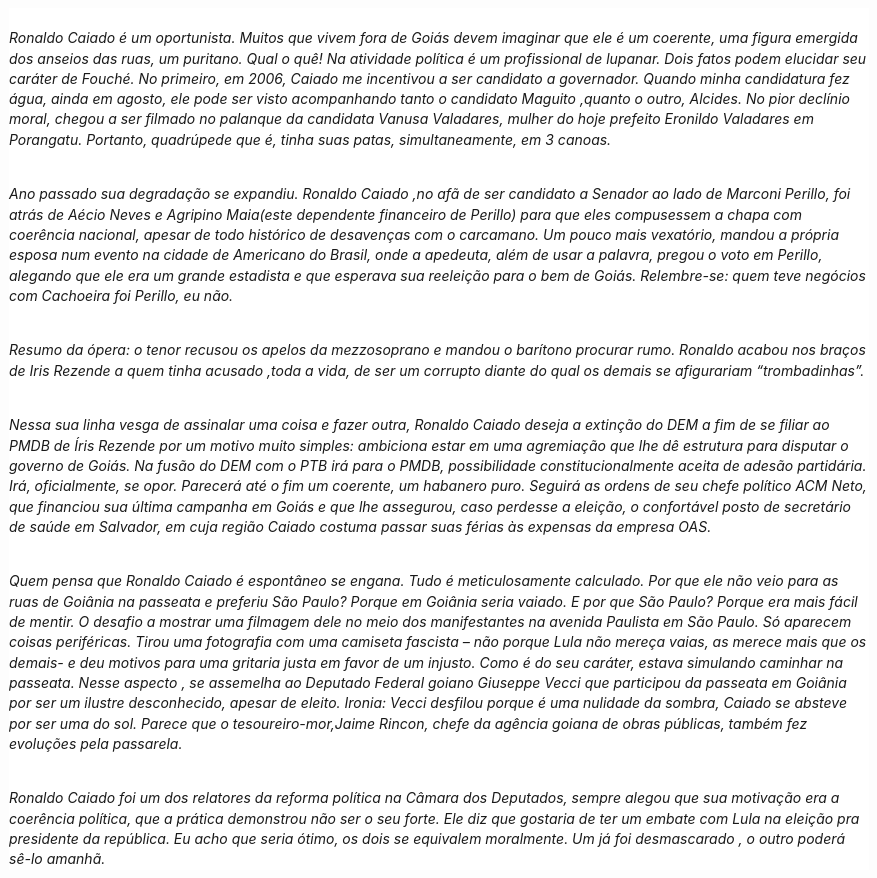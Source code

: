 <p><br />
<em>Ronaldo Caiado &eacute; um oportunista. Muitos que vivem fora de Goi&aacute;s devem imaginar que ele &eacute; um coerente, uma figura emergida dos anseios das ruas, um puritano. Qual o qu&ecirc;! Na atividade pol&iacute;tica &eacute; um profissional de lupanar. Dois fatos podem elucidar seu car&aacute;ter de Fouch&eacute;. No primeiro, em 2006, Caiado me incentivou a ser candidato a governador. Quando minha candidatura fez &aacute;gua, ainda em agosto, ele pode ser visto acompanhando tanto o candidato Maguito ,quanto o outro, Alcides. No pior decl&iacute;nio moral, chegou a ser filmado no palanque da candidata Vanusa Valadares, mulher do hoje prefeito Eronildo Valadares em Porangatu. Portanto, quadr&uacute;pede que &eacute;, tinha suas patas, simultaneamente, em 3 canoas.</em></p>

<p><br />
<em>Ano passado sua degrada&ccedil;&atilde;o se expandiu. Ronaldo Caiado ,no af&atilde; de ser candidato a Senador ao lado de Marconi Perillo, foi atr&aacute;s de A&eacute;cio Neves e Agripino Maia(este dependente financeiro de Perillo) para que eles compusessem a chapa com coer&ecirc;ncia nacional, apesar de todo hist&oacute;rico de desaven&ccedil;as com o carcamano. Um pouco mais vexat&oacute;rio, mandou a pr&oacute;pria esposa num evento na cidade de Americano do Brasil, onde a apedeuta, al&eacute;m de usar a palavra, pregou o voto em Perillo, alegando que ele era um grande estadista e que esperava sua reelei&ccedil;&atilde;o para o bem de Goi&aacute;s. Relembre-se: quem teve neg&oacute;cios com Cachoeira foi Perillo, eu n&atilde;o.</em></p>

<p><br />
<em>Resumo da &oacute;pera: o tenor recusou os apelos da mezzosoprano e mandou o bar&iacute;tono procurar rumo. Ronaldo acabou nos bra&ccedil;os de Iris Rezende a quem tinha acusado ,toda a vida, de ser um corrupto diante do qual os demais se afigurariam &ldquo;trombadinhas&rdquo;.</em></p>

<p><br />
<em>Nessa sua linha vesga de assinalar uma coisa e fazer outra, Ronaldo Caiado deseja a extin&ccedil;&atilde;o do DEM a fim de se filiar ao PMDB de &Iacute;ris Rezende por um motivo muito simples: ambiciona estar em uma agremia&ccedil;&atilde;o que lhe d&ecirc; estrutura para disputar o governo de Goi&aacute;s. Na fus&atilde;o do DEM com o PTB ir&aacute; para o PMDB, possibilidade constitucionalmente aceita de ades&atilde;o partid&aacute;ria. Ir&aacute;, oficialmente, se opor. Parecer&aacute; at&eacute; o fim um coerente, um habanero puro. Seguir&aacute; as ordens de seu chefe pol&iacute;tico ACM Neto, que financiou sua &uacute;ltima campanha em Goi&aacute;s e que lhe assegurou, caso perdesse a elei&ccedil;&atilde;o, o confort&aacute;vel posto de secret&aacute;rio de sa&uacute;de em Salvador, em cuja regi&atilde;o Caiado costuma passar suas f&eacute;rias &agrave;s expensas da empresa OAS.</em></p>

<p><br />
<em>Quem pensa que Ronaldo Caiado &eacute; espont&acirc;neo se engana. Tudo &eacute; meticulosamente calculado. Por que ele n&atilde;o veio para as ruas de Goi&acirc;nia na passeata e preferiu S&atilde;o Paulo? Porque em Goi&acirc;nia seria vaiado. E por que S&atilde;o Paulo? Porque era mais f&aacute;cil de mentir. O desafio a mostrar uma filmagem dele no meio dos manifestantes na avenida Paulista em S&atilde;o Paulo. S&oacute; aparecem coisas perif&eacute;ricas. Tirou uma fotografia com uma camiseta fascista &ndash; n&atilde;o porque Lula n&atilde;o mere&ccedil;a vaias, as merece mais que os demais- e deu motivos para uma gritaria justa em favor de um injusto. Como &eacute; do seu car&aacute;ter, estava simulando caminhar na passeata. Nesse aspecto , se assemelha ao Deputado Federal goiano Giuseppe Vecci que participou da passeata em Goi&acirc;nia por ser um ilustre desconhecido, apesar de eleito. Ironia: Vecci desfilou porque &eacute; uma nulidade da sombra, Caiado se absteve por ser uma do sol. Parece que o tesoureiro-mor,Jaime Rincon, chefe da ag&ecirc;ncia goiana de obras p&uacute;blicas, tamb&eacute;m fez evolu&ccedil;&otilde;es pela passarela.</em></p>

<p><br />
<em>Ronaldo Caiado foi um dos relatores da reforma pol&iacute;tica na C&acirc;mara dos Deputados, sempre alegou que sua motiva&ccedil;&atilde;o era a coer&ecirc;ncia pol&iacute;tica, que a pr&aacute;tica demonstrou n&atilde;o ser o seu forte. Ele diz que gostaria de ter um embate com Lula na elei&ccedil;&atilde;o pra presidente da rep&uacute;blica. Eu acho que seria &oacute;timo, os dois se equivalem moralmente. Um j&aacute; foi desmascarado , o outro poder&aacute; s&ecirc;-lo amanh&atilde;.</em></p>
